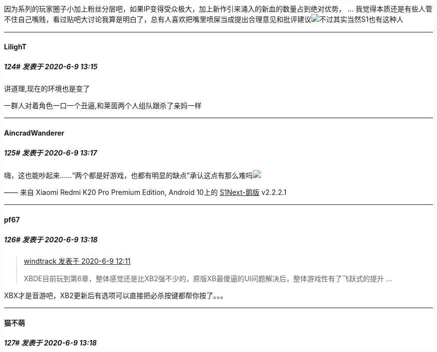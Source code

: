 因为系列的玩家圈子小加上粉丝分层吧，如果IP变得受众极大，加上新作引来涌入的新血的数量占到绝对优势， ...</blockquote>
我觉得本质还是有些人管不住自己嘴贱，看过贴吧大讨论我算是明白了，总有人喜欢把嘴里喷屎当成提出合理意见和批评建议<img src="https://static.saraba1st.com/image/smiley/face2017/067.png" referrerpolicy="no-referrer">不过其实当然S1也有这种人







-----

####  LilighT  
##### 124#       发表于 2020-6-9 13:15




讲道理,现在的环境也是变了

一群人对着角色一口一个丑逼,和莱茵两个人组队跟杀了亲妈一样







-----

####  AincradWanderer  
##### 125#       发表于 2020-6-9 13:17




嗨，这也能吵起来……“两个都是好游戏，也都有明显的缺点”承认这点有那么难吗<img src="https://static.saraba1st.com/image/smiley/face2017/018.png" referrerpolicy="no-referrer">

—— 来自 Xiaomi Redmi K20 Pro Premium Edition, Android 10上的 [S1Next-鹅版](https://github.com/ykrank/S1-Next/releases) v2.2.2.1







-----

####  pf67  
##### 126#       发表于 2020-6-9 13:18



<blockquote><a href="httphttps://bbs.saraba1st.com/2b/forum.php?mod=redirect&amp;goto=findpost&amp;pid=47732740&amp;ptid=1940576" target="_blank">windtrack 发表于 2020-6-9 12:11</a>

XBDE目前玩到第6章，整体感觉还是比XB2强不少的，原版XB最傻逼的UI问题解决后，整体游戏性有了飞跃式的提升 ...</blockquote>
XBX才是音游吧，XB2更新后有选项可以直接把必杀按键都帮你按了。。。







-----

####  猫不萌  
##### 127#       发表于 2020-6-9 13:18
